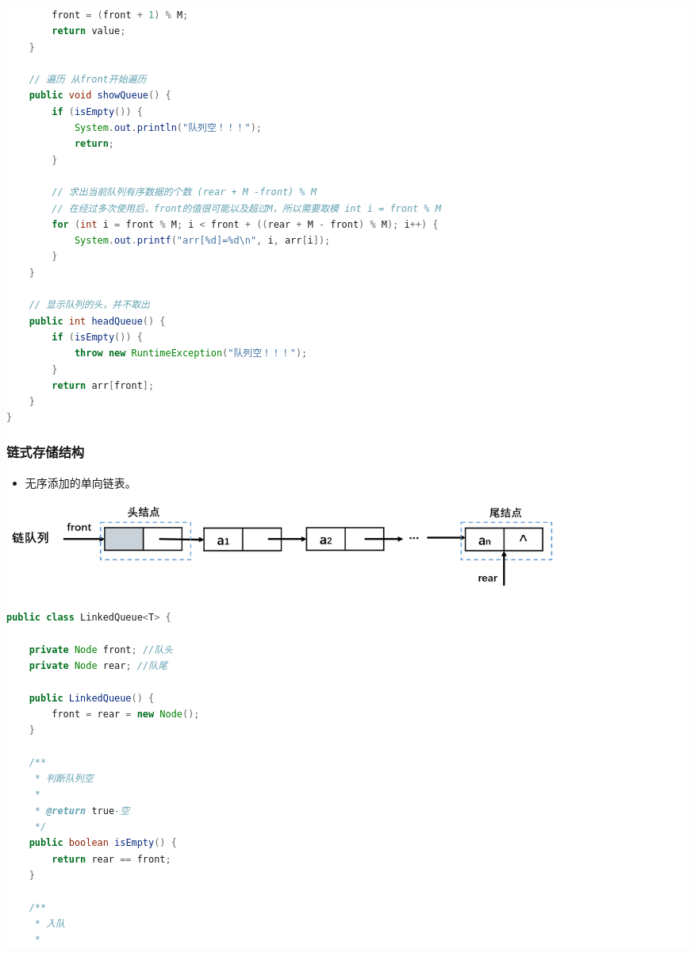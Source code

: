 ```java
        front = (front + 1) % M;
        return value;
    }

    // 遍历 从front开始遍历
    public void showQueue() {
        if (isEmpty()) {
            System.out.println("队列空！！！");
            return;
        }

        // 求出当前队列有序数据的个数 (rear + M -front) % M
        // 在经过多次使用后，front的值很可能以及超过M，所以需要取模 int i = front % M
        for (int i = front % M; i < front + ((rear + M - front) % M); i++) {
            System.out.printf("arr[%d]=%d\n", i, arr[i]);
        }
    }

    // 显示队列的头，并不取出
    public int headQueue() {
        if (isEmpty()) {
            throw new RuntimeException("队列空！！！");
        }
        return arr[front];
    }
}
```

### 链式存储结构

- 无序添加的单向链表。

<img src="../pictures/Snipaste_2023-05-28_01-49-14.png" width="700"/> 

```java
public class LinkedQueue<T> {

    private Node front; //队头
    private Node rear; //队尾

    public LinkedQueue() {
        front = rear = new Node();
    }

    /**
     * 判断队列空
     *
     * @return true-空
     */
    public boolean isEmpty() {
        return rear == front;
    }

    /**
     * 入队
     *
```